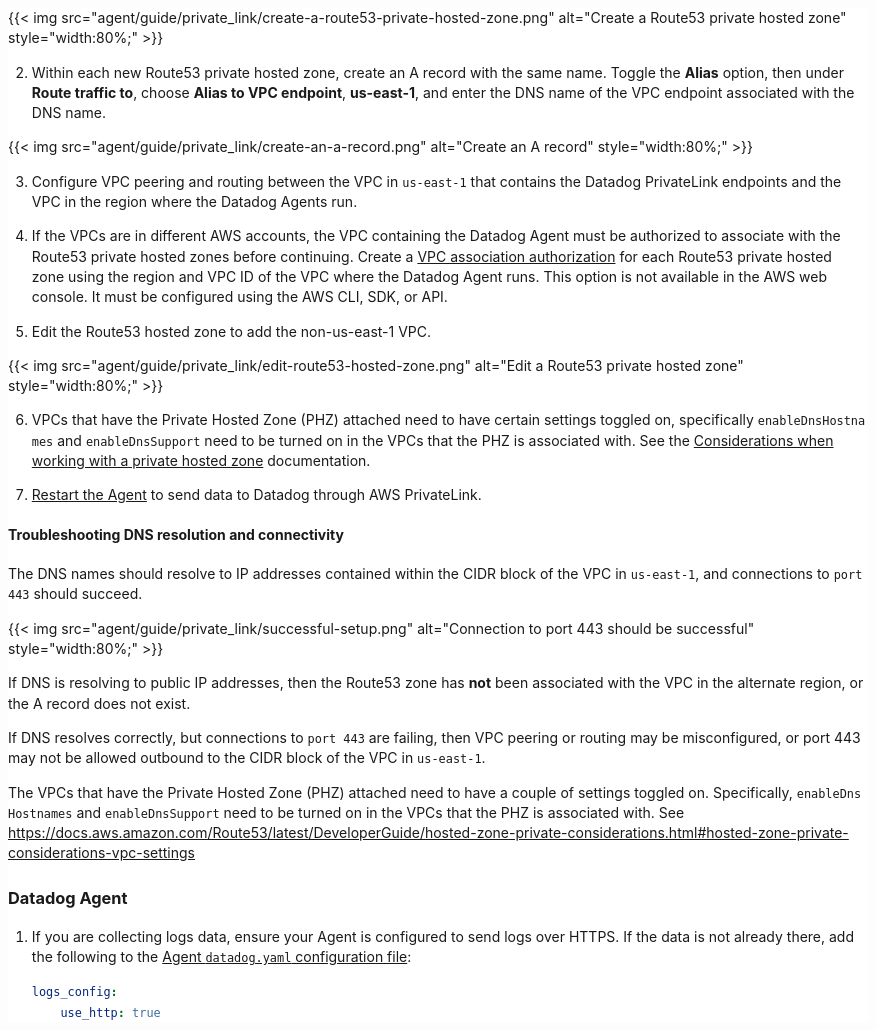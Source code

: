 {{< img src="agent/guide/private_link/create-a-route53-private-hosted-zone.png" alt="Create a Route53 private hosted zone" style="width:80%;" >}}

2. Within each new Route53 private hosted zone, create an A record with the same name. Toggle the **Alias** option, then under **Route traffic to**, choose **Alias to VPC endpoint**, **us-east-1**, and enter the DNS name of the VPC endpoint associated with the DNS name.

{{< img src="agent/guide/private_link/create-an-a-record.png" alt="Create an A record" style="width:80%;" >}}

3. Configure VPC peering and routing between the VPC in `us-east-1` that contains the Datadog PrivateLink endpoints and the VPC in the region where the Datadog Agents run.

4. If the VPCs are in different AWS accounts, the VPC containing the Datadog Agent must be authorized to associate with the Route53 private hosted zones before continuing. Create a [VPC association authorization][3] for each Route53 private hosted zone using the region and VPC ID of the VPC where the Datadog Agent runs. This option is not available in the AWS web console. It must be configured using the AWS CLI, SDK, or API.

5. Edit the Route53 hosted zone to add the non-us-east-1 VPC.

{{< img src="agent/guide/private_link/edit-route53-hosted-zone.png" alt="Edit a Route53 private hosted zone" style="width:80%;" >}}

6. VPCs that have the Private Hosted Zone (PHZ) attached need to have certain settings toggled on, specifically `enableDnsHostnames` and `enableDnsSupport` need to be turned on in the VPCs that the PHZ is associated with. See the [Considerations when working with a private hosted zone][4] documentation.

7. [Restart the Agent][5] to send data to Datadog through AWS PrivateLink.

#### Troubleshooting DNS resolution and connectivity

The DNS names should resolve to IP addresses contained within the CIDR block of the VPC in `us-east-1`, and connections to `port 443` should succeed.

{{< img src="agent/guide/private_link/successful-setup.png" alt="Connection to port 443 should be successful" style="width:80%;" >}}

If DNS is resolving to public IP addresses, then the Route53 zone has **not** been associated with the VPC in the alternate region, or the A record does not exist.

If DNS resolves correctly, but connections to `port 443` are failing, then VPC peering or routing may be misconfigured, or port 443 may not be allowed outbound to the CIDR block of the VPC in `us-east-1`.

The VPCs that have the Private Hosted Zone (PHZ) attached need to have a couple of settings toggled on. Specifically, `enableDnsHostnames` and `enableDnsSupport` need to be turned on in the VPCs that the PHZ is associated with. See https://docs.aws.amazon.com/Route53/latest/DeveloperGuide/hosted-zone-private-considerations.html#hosted-zone-private-considerations-vpc-settings

### Datadog Agent

1. If you are collecting logs data, ensure your Agent is configured to send logs over HTTPS. If the data is not already there, add the following to the [Agent `datadog.yaml` configuration file][6]:

    ```yaml
    logs_config:
        use_http: true
    ```


[1]: /help/
[2]: /agent/guide/agent-configuration-files/#agent-main-configuration-file
[3]: /agent/logs/?tab=tailexistingfiles#send-logs-over-https
[4]: /agent/guide/agent-commands/#restart-the-agent
[1]: /help/
[2]: https://docs.aws.amazon.com/Route53/latest/DeveloperGuide/hosted-zones-private.html
[3]: https://docs.amazonaws.cn/en_us/Route53/latest/DeveloperGuide/hosted-zone-private-associate-vpcs-different-accounts.html
[4]: https://docs.aws.amazon.com/Route53/latest/DeveloperGuide/hosted-zone-private-considerations.html#hosted-zone-private-considerations-vpc-settings
[5]: /agent/guide/agent-commands/?tab=agentv6v7#restart-the-agent
[6]: /agent/guide/agent-configuration-files/?tab=agentv6v7#agent-main-configuration-file
[7]: https://docs.datadoghq.com/agent/logs/?tab=tailexistingfiles#send-logs-over-https
[1]: https://aws.amazon.com/privatelink/
[2]: https://docs.aws.amazon.com/vpc/latest/peering/what-is-vpc-peering.html
